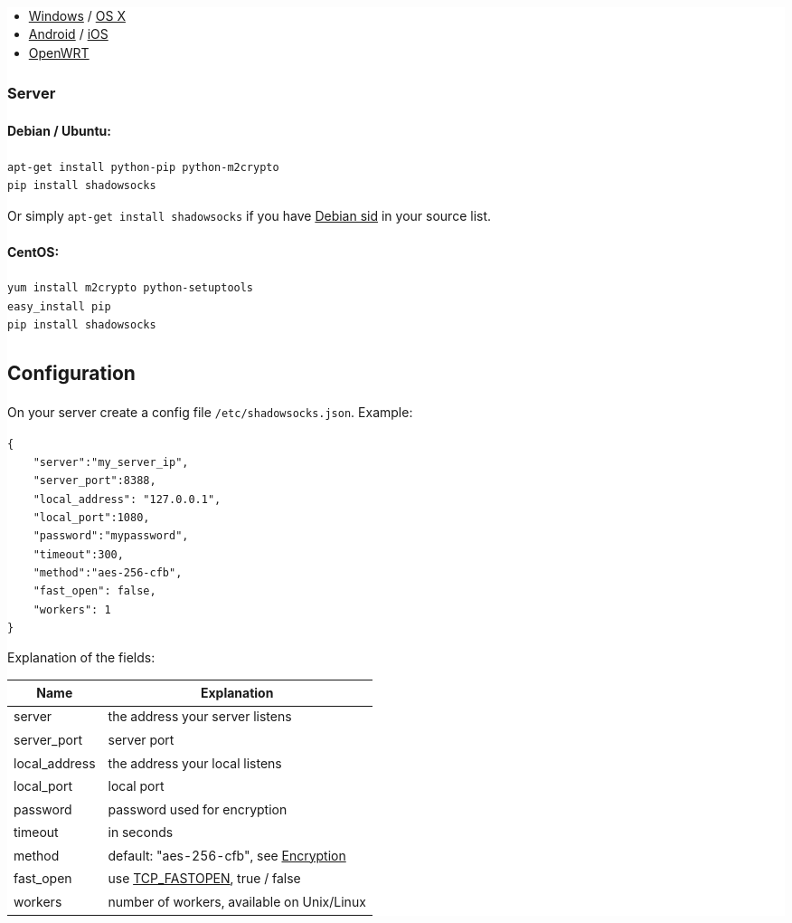 * [Windows] / [OS X]
* [Android] / [iOS]
* [OpenWRT]

### Server

#### Debian / Ubuntu:

    apt-get install python-pip python-m2crypto
    pip install shadowsocks

Or simply `apt-get install shadowsocks` if you have [Debian sid] in your
source list.

#### CentOS:

    yum install m2crypto python-setuptools
    easy_install pip
    pip install shadowsocks

Configuration
-------------

On your server create a config file `/etc/shadowsocks.json`.
Example:

    {
        "server":"my_server_ip",
        "server_port":8388,
        "local_address": "127.0.0.1",
        "local_port":1080,
        "password":"mypassword",
        "timeout":300,
        "method":"aes-256-cfb",
        "fast_open": false,
        "workers": 1
    }

Explanation of the fields:

| Name          | Explanation                                     |
| ------------- | ----------------------------------------------- |
| server        | the address your server listens                 |
| server_port   | server port                                     |
| local_address | the address your local listens                  |
| local_port    | local port                                      |
| password      | password used for encryption                    |
| timeout       | in seconds                                      |
| method        | default: "aes-256-cfb", see [Encryption]        |
| fast_open     | use [TCP_FASTOPEN], true / false                |
| workers       | number of workers, available on Unix/Linux      |


[Android]:           https://github.com/clowwindy/shadowsocks/wiki/Ports-and-Clients#android
[Build Status]:      https://img.shields.io/travis/clowwindy/shadowsocks/master.svg?style=flat
[Chinese Readme]:    https://github.com/clowwindy/shadowsocks/wiki/Shadowsocks-%E4%BD%BF%E7%94%A8%E8%AF%B4%E6%98%8E
[Chrome Standalone]: https://support.google.com/installer/answer/126299
[Debian sid]:        https://packages.debian.org/unstable/python/shadowsocks
[Encryption]:        https://github.com/clowwindy/shadowsocks/wiki/Encryption
[iOS]:               https://github.com/shadowsocks/shadowsocks-iOS/wiki/Help
[Issue Tracker]:     https://github.com/clowwindy/shadowsocks/issues?state=open
[Mailing list]:      http://groups.google.com/group/shadowsocks
[OpenWRT]:           https://github.com/clowwindy/shadowsocks/wiki/Ports-and-Clients#openwrt
[OS X]:              https://github.com/shadowsocks/shadowsocks-iOS/wiki/Shadowsocks-for-OSX-Help
[PyPI]:              https://pypi.python.org/pypi/shadowsocks
[PyPI version]:      https://img.shields.io/pypi/v/shadowsocks.svg?style=flat
[Supervisor]:        https://github.com/clowwindy/shadowsocks/wiki/Configure-Shadowsocks-with-Supervisor
[TCP_FASTOPEN]:      https://github.com/clowwindy/shadowsocks/wiki/TCP-Fast-Open
[Travis CI]:         https://travis-ci.org/clowwindy/shadowsocks
[Troubleshooting]:   https://github.com/clowwindy/shadowsocks/wiki/Troubleshooting
[SwitchySharp]:      https://chrome.google.com/webstore/detail/proxy-switchysharp/dpplabbmogkhghncfbfdeeokoefdjegm
[Windows]:           https://github.com/clowwindy/shadowsocks/wiki/Ports-and-Clients#windows